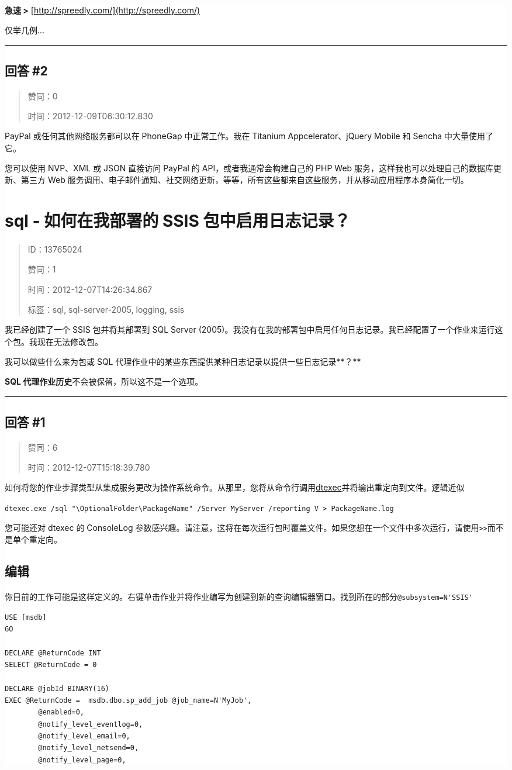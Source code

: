 **急速 >** [http://spreedly.com/](http://spreedly.com/)

仅举几例...

* * *

## 回答 #2

> 赞同：0
> 
> 时间：2012-12-09T06:30:12.830

PayPal 或任何其他网络服务都可以在 PhoneGap 中正常工作。我在 Titanium Appcelerator、jQuery Mobile 和 Sencha 中大量使用了它。

您可以使用 NVP、XML 或 JSON 直接访问 PayPal 的 API，或者我通常会构建自己的 PHP Web 服务，这样我也可以处理自己的数据库更新、第三方 Web 服务调用、电子邮件通知、社交网络更新，等等，所有这些都来自这些服务，并从移动应用程序本身简化一切。

# sql - 如何在我部署的 SSIS 包中启用日志记录？

> ID：13765024
> 
> 赞同：1
> 
> 时间：2012-12-07T14:26:34.867
> 
> 标签：sql, sql-server-2005, logging, ssis

我已经创建了一个 SSIS 包并将其部署到 SQL Server (2005)。我没有在我的部署包中启用任何日志记录。我已经配置了一个作业来运行这个包。我现在无法修改包。

我可以做些什么来为包或 SQL 代理作业中的某些东西提供某种日志记录以提供一些日志记录**？**

**SQL 代理作业历史**不会被保留，所以这不是一个选项。

* * *

## 回答 #1

> 赞同：6
> 
> 时间：2012-12-07T15:18:39.780

如何将您的作业步骤类型从集成服务更改为操作系统命令。从那里，您将从命令行调用[dtexec](http://msdn.microsoft.com/en-us/library/ms162810%28v=sql.90%29.aspx)并将输出重定向到文件。逻辑近似

```
dtexec.exe /sql "\OptionalFolder\PackageName" /Server MyServer /reporting V > PackageName.log 
```

您可能还对 dtexec 的 ConsoleLog 参数感兴趣。请注意，这将在每次运行包时覆盖文件。如果您想在一个文件中多次运行，请使用`>>`而不是单个重定向。

## 编辑

你目前的工作可能是这样定义的。右键单击作业并将作业编写为创建到新的查询编辑器窗口。找到所在的部分`@subsystem=N'SSIS'`

```
USE [msdb]
GO

DECLARE @ReturnCode INT
SELECT @ReturnCode = 0

DECLARE @jobId BINARY(16)
EXEC @ReturnCode =  msdb.dbo.sp_add_job @job_name=N'MyJob', 
        @enabled=0, 
        @notify_level_eventlog=0, 
        @notify_level_email=0, 
        @notify_level_netsend=0, 
        @notify_level_page=0, 
```